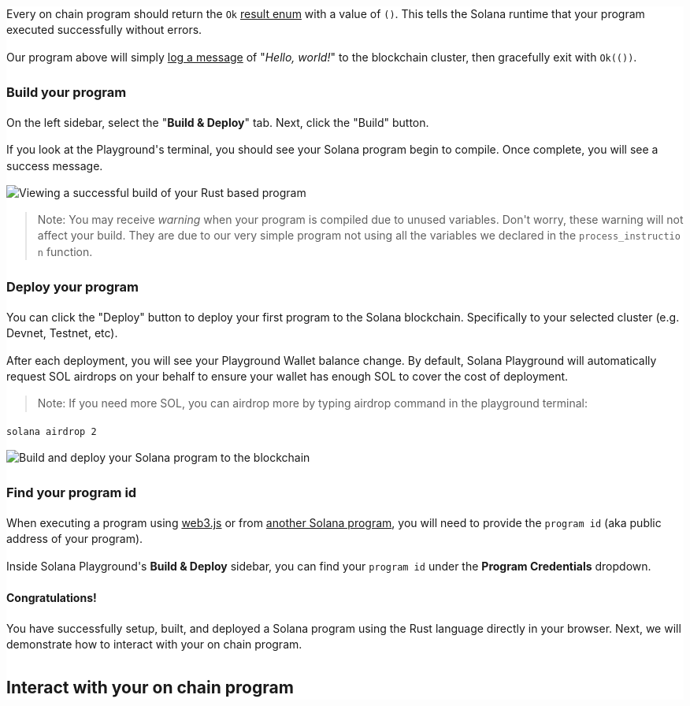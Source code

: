 Every on chain program should return the `Ok` [result enum](https://doc.rust-lang.org/std/result/) with a value of `()`. This tells the Solana runtime that your program executed successfully without errors.

Our program above will simply [log a message](../developing/on-chain-programs/debugging#logging) of "_Hello, world!_" to the blockchain cluster, then gracefully exit with `Ok(())`.

### Build your program

On the left sidebar, select the "**Build & Deploy**" tab. Next, click the "Build" button.

If you look at the Playground's terminal, you should see your Solana program begin to compile. Once complete, you will see a success message.

![Viewing a successful build of your Rust based program](/img/quickstarts/solana-get-started-successful-build.png)

> Note:
> You may receive _warning_ when your program is compiled due to unused variables. Don't worry, these warning will not affect your build. They are due to our very simple program not using all the variables we declared in the `process_instruction` function.

### Deploy your program

You can click the "Deploy" button to deploy your first program to the Solana blockchain. Specifically to your selected cluster (e.g. Devnet, Testnet, etc).

After each deployment, you will see your Playground Wallet balance change. By default, Solana Playground will automatically request SOL airdrops on your behalf to ensure your wallet has enough SOL to cover the cost of deployment.

> Note:
> If you need more SOL, you can airdrop more by typing airdrop command in the playground terminal:

```sh
solana airdrop 2
```

![Build and deploy your Solana program to the blockchain](/img/quickstarts/solana-get-started-build-and-deploy.png)

### Find your program id

When executing a program using [web3.js](../developing/clients/javascript-reference.md) or from [another Solana program](../developing/programming-model/calling-between-programs.md), you will need to provide the `program id` (aka public address of your program).

Inside Solana Playground's **Build & Deploy** sidebar, you can find your `program id` under the **Program Credentials** dropdown.

#### Congratulations!

You have successfully setup, built, and deployed a Solana program using the Rust language directly in your browser. Next, we will demonstrate how to interact with your on chain program.

## Interact with your on chain program
